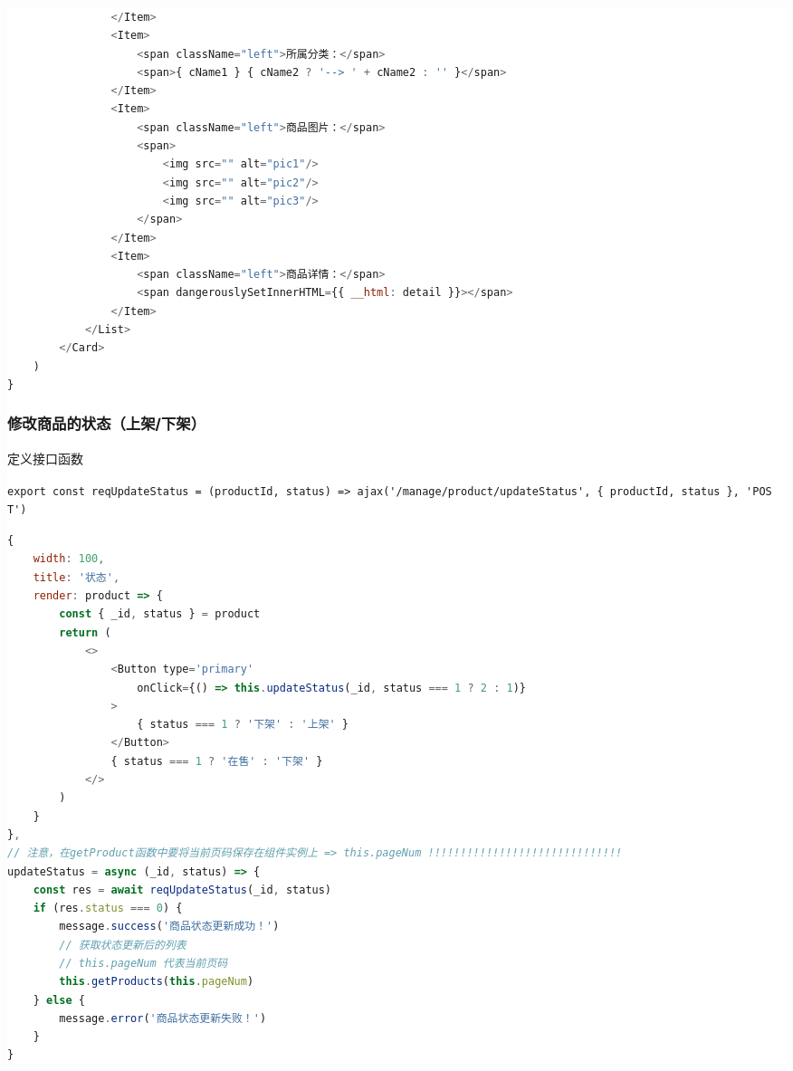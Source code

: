 ```javascript
                </Item>
                <Item>
                    <span className="left">所属分类：</span>
                    <span>{ cName1 } { cName2 ? '--> ' + cName2 : '' }</span>
                </Item>
                <Item>
                    <span className="left">商品图片：</span>
                    <span>
                        <img src="" alt="pic1"/>
                        <img src="" alt="pic2"/>
                        <img src="" alt="pic3"/>
                    </span>
                </Item>
                <Item>
                    <span className="left">商品详情：</span>
                    <span dangerouslySetInnerHTML={{ __html: detail }}></span>
                </Item>
            </List>
        </Card>
    )
}
```


### 修改商品的状态（上架/下架）

定义接口函数

`export const reqUpdateStatus = (productId, status) => ajax('/manage/product/updateStatus', { productId, status }, 'POST')`

```javascript
{
    width: 100,
    title: '状态',
    render: product => {
        const { _id, status } = product
        return (
            <>
                <Button type='primary' 
                    onClick={() => this.updateStatus(_id, status === 1 ? 2 : 1)}
                >
                    { status === 1 ? '下架' : '上架' }
                </Button>
                { status === 1 ? '在售' : '下架' }
            </>
        )
    }
},
// 注意，在getProduct函数中要将当前页码保存在组件实例上 => this.pageNum !!!!!!!!!!!!!!!!!!!!!!!!!!!!!!
updateStatus = async (_id, status) => {
    const res = await reqUpdateStatus(_id, status)
    if (res.status === 0) {
        message.success('商品状态更新成功！')
        // 获取状态更新后的列表
        // this.pageNum 代表当前页码
        this.getProducts(this.pageNum)
    } else {
        message.error('商品状态更新失败！')
    }
}
```
